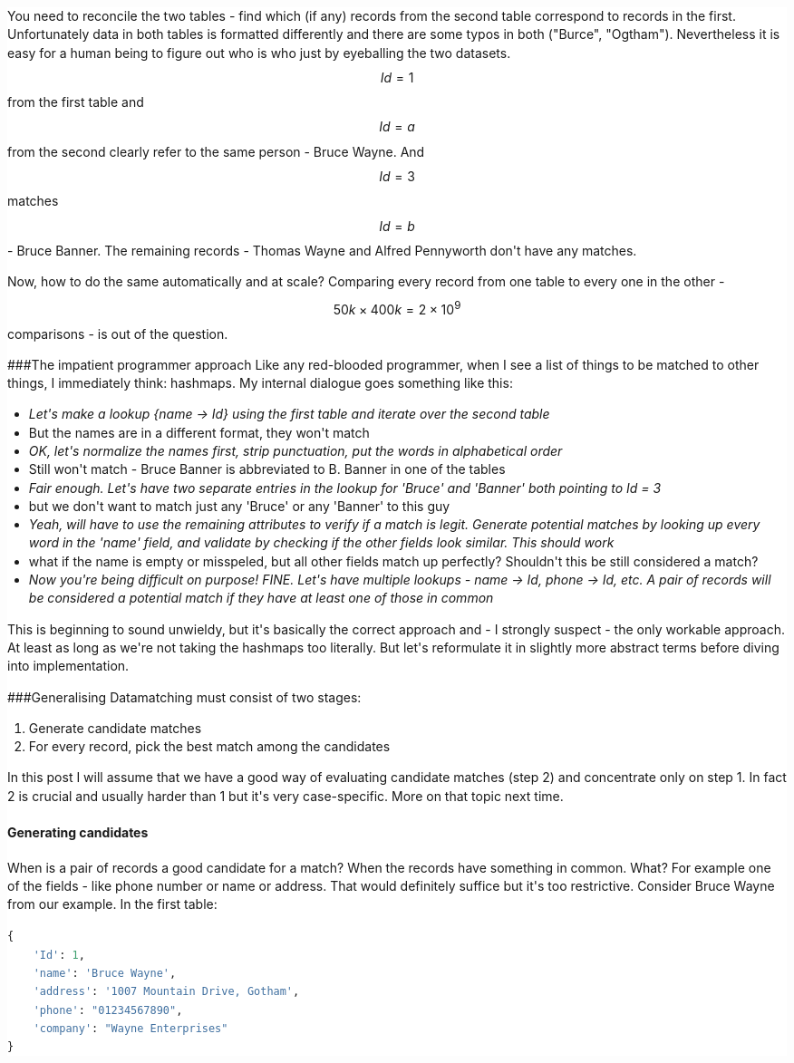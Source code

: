You need to reconcile the two tables - find which (if any) records from the second table correspond to records in the first. Unfortunately data in both tables is formatted differently and there are some typos in both ("Burce", "Ogtham"). Nevertheless it is easy for a human being to figure out who is who just by eyeballing the two datasets. $$Id = 1$$ from the first table and $$Id = a$$ from the second clearly refer to the same person - Bruce Wayne. And $$Id = 3$$ matches $$Id =  b$$ - Bruce Banner. The remaining records - Thomas Wayne and Alfred Pennyworth don't have any matches. 

Now, how to do the same automatically and at scale? Comparing every record from one table to every one in the other - $$50k \times 400k = 2 \times 10^9 $$ comparisons - is out of the question.

###The impatient programmer approach
Like any red-blooded programmer, when I see a list of things to be matched to other things, I immediately think: hashmaps. My internal dialogue goes something like this:

- _Let's make a lookup {name -> Id} using the first table and iterate over the second table_   
- But the names are in a different format, they won't match   
- _OK, let's normalize the names first, strip punctuation, put the words in alphabetical order_   
- Still won't match - Bruce Banner is abbreviated to B. Banner in one of the tables   
- _Fair enough. Let's have two separate entries in the lookup for 'Bruce' and 'Banner' both pointing to Id = 3_
- but we don't want to match just any 'Bruce' or  any 'Banner' to this guy
- _Yeah, will have to use the remaining attributes to verify if a match is legit. Generate potential matches by looking up every word in the 'name' field, and validate by checking if the other fields look similar. This should work_
- what if the name is empty or misspeled, but all other fields match up perfectly? Shouldn't this be still considered a match? 
- _Now you're being difficult on purpose! FINE. Let's have multiple lookups - name -> Id, phone -> Id, etc. A pair of records will be considered a potential match if they have at least one of those in common_

This is beginning to sound unwieldy, but it's basically the correct approach and - I strongly suspect - the only workable approach. At least as long as we're not taking the hashmaps too literally. But let's reformulate it in slightly more abstract terms before diving into implementation.

###Generalising
Datamatching must consist of two stages:

1. Generate candidate matches
2. For every record, pick the best match among the candidates

In this post I will assume that we have a good way of evaluating candidate matches (step 2) and concentrate only on step 1. In fact 2 is crucial and usually harder than 1 but it's very case-specific. More on that topic next time.

#### Generating candidates
When is a pair of records a good candidate for a match? When the records have something in common. What? For example one of the fields - like phone number or name or address. That would definitely suffice but it's too restrictive. Consider Bruce Wayne from our example. In the first table:

```python
{
    'Id': 1,
    'name': 'Bruce Wayne',
    'address': '1007 Mountain Drive, Gotham',
    'phone': "01234567890",
    'company': "Wayne Enterprises"
}
```
